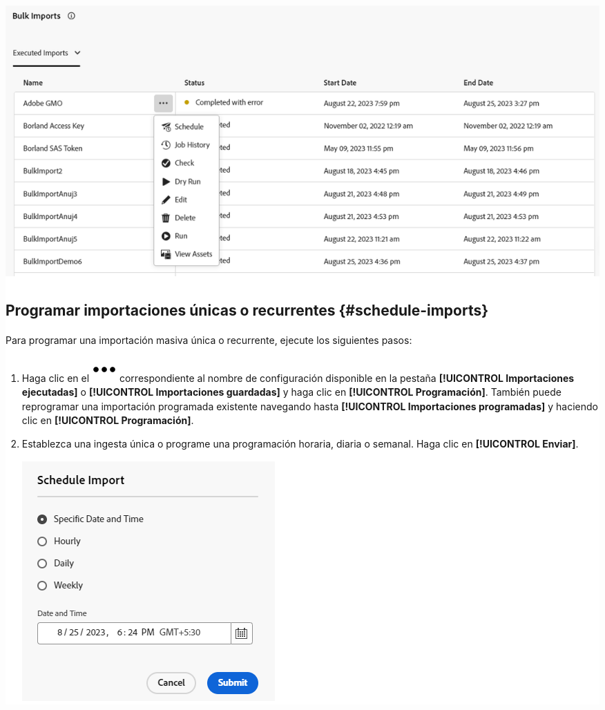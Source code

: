 ![Editar configuración de importación masiva](assets/edit-bulk-import.png)

## Programar importaciones únicas o recurrentes {#schedule-imports}

Para programar una importación masiva única o recurrente, ejecute los siguientes pasos:

1. Haga clic en el ![icono Más](assets/do-not-localize/more-icon.svg) correspondiente al nombre de configuración disponible en la pestaña **[!UICONTROL Importaciones ejecutadas]** o **[!UICONTROL Importaciones guardadas]** y haga clic en **[!UICONTROL Programación]**. También puede reprogramar una importación programada existente navegando hasta **[!UICONTROL Importaciones programadas]** y haciendo clic en **[!UICONTROL Programación]**.

1. Establezca una ingesta única o programe una programación horaria, diaria o semanal. Haga clic en **[!UICONTROL Enviar]**.

   ![Programar configuración de importación masiva](assets/bulk-import-schedule.png)
